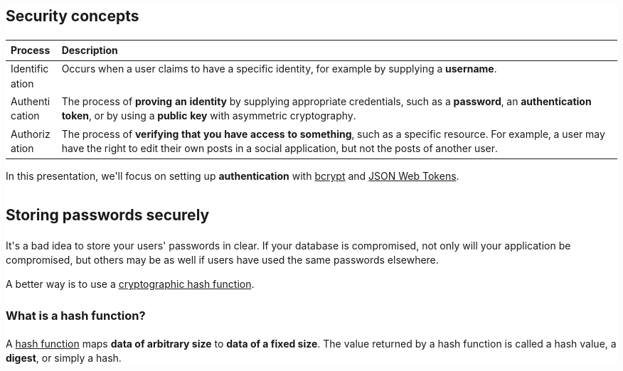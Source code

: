 





## Security concepts

Process        | Description
:---           | :---
Identification | Occurs when a user claims to have a specific identity, for example by supplying a **username**.
Authentication | The process of **proving an identity** by supplying appropriate credentials, such as a **password**, an **authentication token**, or by using a **public key** with asymmetric cryptography.
Authorization  | The process of **verifying that you have access to something**, such as a specific resource. For example, a user may have the right to edit their own posts in a social application, but not the posts of another user.

In this presentation, we'll focus on setting up **authentication**
with [bcrypt][bcrypt] and [JSON Web Tokens][jwt].





## Storing passwords securely

It's a bad idea to store your users' passwords in clear.
If your database is compromised, not only will your application be compromised,
but others may be as well if users have used the same passwords elsewhere.

A better way is to use a [cryptographic hash function][hash].

### What is a hash function?



A [hash function][hash-function] maps **data of arbitrary size** to **data of a fixed size**.
The value returned by a hash function is called a hash value, a **digest**, or simply a hash.


[bcrypt]: https://en.wikipedia.org/wiki/Bcrypt
[bcrypt-npm]: https://www.npmjs.com/package/bcrypt
[express]: https://expressjs.com
[express-jwt]: https://github.com/auth0/express-jwt
[express-jwt-permissions]: https://www.npmjs.com/package/express-jwt-permissions
[hash]: https://en.wikipedia.org/wiki/Cryptographic_hash_function
[hash-function]: https://en.wikipedia.org/wiki/Hash_function
[hash-non-crypto]: https://en.wikipedia.org/wiki/Hash_function
[hmac]: https://en.wikipedia.org/wiki/HMAC
[jwt]: https://jwt.io
[jwt-claims]: https://www.iana.org/assignments/jwt/jwt.xhtml
[jwt-scope]: https://tools.ietf.org/html/rfc8693#section-4.2
[mongoose]: https://mongoosejs.com
[rainbow-table]: https://en.wikipedia.org/wiki/Rainbow_table
[salt]: https://en.wikipedia.org/wiki/Salt_(cryptography)